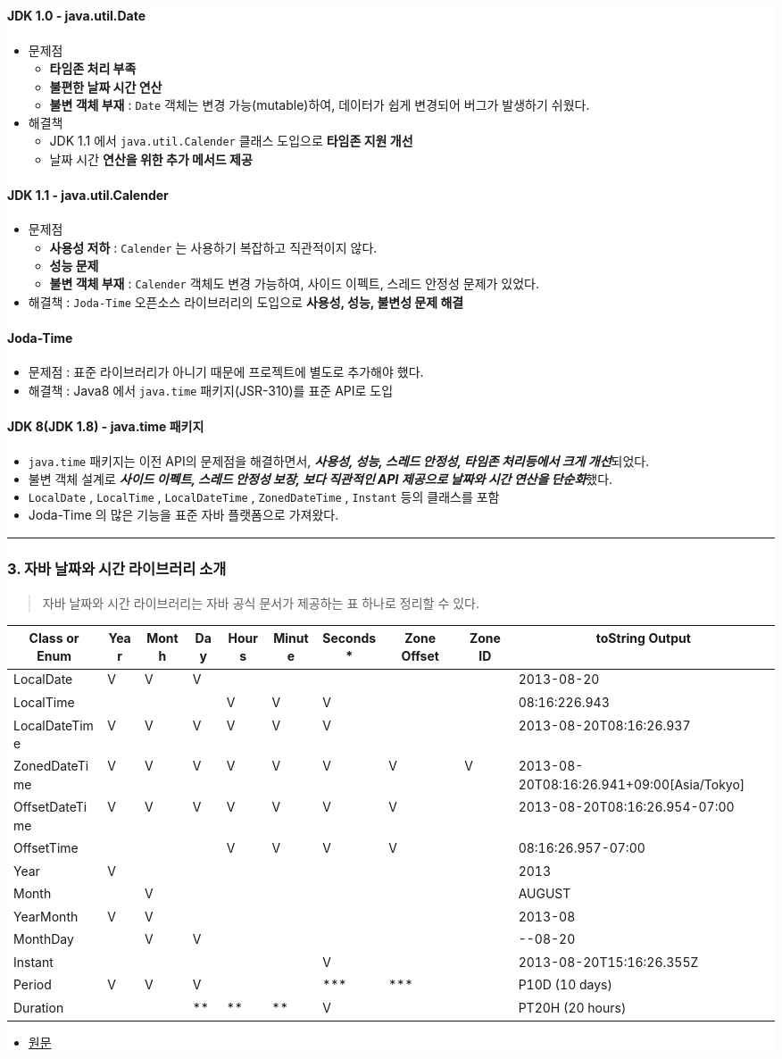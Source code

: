 #### JDK 1.0 - java.util.Date
- 문제점
    - **타임존 처리 부족**
    - **불편한 날짜 시간 연산**
    - **불변 객체 부재** : `Date` 객체는 변경 가능(mutable)하여, 데이터가 쉽게 변경되어 버그가 발생하기 쉬웠다.
- 해결책
    - JDK 1.1 에서 `java.util.Calender` 클래스 도입으로 **타임존 지원 개선**
    - 날짜 시간 **연산을 위한 추가 메서드 제공**

#### JDK 1.1 - java.util.Calender
- 문제점
    - **사용성 저하** : `Calender` 는 사용하기 복잡하고 직관적이지 않다.
    - **성능 문제**
    - **불변 객체 부재** : `Calender` 객체도 변경 가능하여, 사이드 이펙트, 스레드 안정성 문제가 있었다.
- 해결책 : `Joda-Time` 오픈소스 라이브러리의 도입으로 **사용성, 성능, 불변성 문제 해결**

#### Joda-Time
- 문제점 : 표준 라이브러리가 아니기 때문에 프로젝트에 별도로 추가해야 했다.
- 해결책 : Java8 에서 `java.time` 패키지(JSR-310)를 표준 API로 도입

#### JDK 8(JDK 1.8) - java.time 패키지
- `java.time` 패키지는 이전 API의 문제점을 해결하면서, ***사용성, 성능, 스레드 안정성, 타임존 처리등에서 크게 개선***되었다.
- 불변 객체 설계로 ***사이드 이펙트, 스레드 안정성 보장, 보다 직관적인 API 제공으로 날짜와 시간 연산을 단순화***했다.
- `LocalDate` , `LocalTime` , `LocalDateTime` , `ZonedDateTime` , `Instant` 등의 클래스를 포함
- Joda-Time 의 많은 기능을 표준 자바 플랫폼으로 가져왔다.

---
### 3. 자바 날짜와 시간 라이브러리 소개
> 자바 날짜와 시간 라이브러리는 자바 공식 문서가 제공하는 표 하나로 정리할 수 있다.

| Class or Enum  | Year | Month |Day|Hours|Minute|Seconds*|Zone Offset|Zone ID| toString Output                           |
|----------------|-----|-------|---|---|---|---|---|---|-------------------------------------------|
| LocalDate      | V   | V     |V| | | | | | 2013-08-20                                |
| LocalTime      |     |       | |V|V|V| | | 08:16:226.943                             |
| LocalDateTime  | V   | V     |V|V|V|V| | | 2013-08-20T08:16:26.937                   |
| ZonedDateTime  | V   | V     |V|V|V|V|V|V| 2013-08-20T08:16:26.941+09:00[Asia/Tokyo] |
| OffsetDateTime | V   | V     |V|V|V|V|V| | 2013-08-20T08:16:26.954-07:00             |
| OffsetTime     |     |       | |V|V|V|V| | 08:16:26.957-07:00                        |
| Year           | V   |       | | | | | | | 2013                                      |
| Month          |     | V     | | | | | | | AUGUST                                    |
| YearMonth      |V| V     | | | | | | | 2013-08                                   |
|MonthDay| |V|V| | | | | |--08-20|
|Instant| | | | | |V| | |2013-08-20T15:16:26.355Z|
|Period|V|V|V| | |***|***| |P10D (10 days)|
|Duration| | |**|**|**|V| | |PT20H (20 hours)|
- [원문](https://docs.oracle.com/javase/tutorial/datetime/iso/overview.html)
